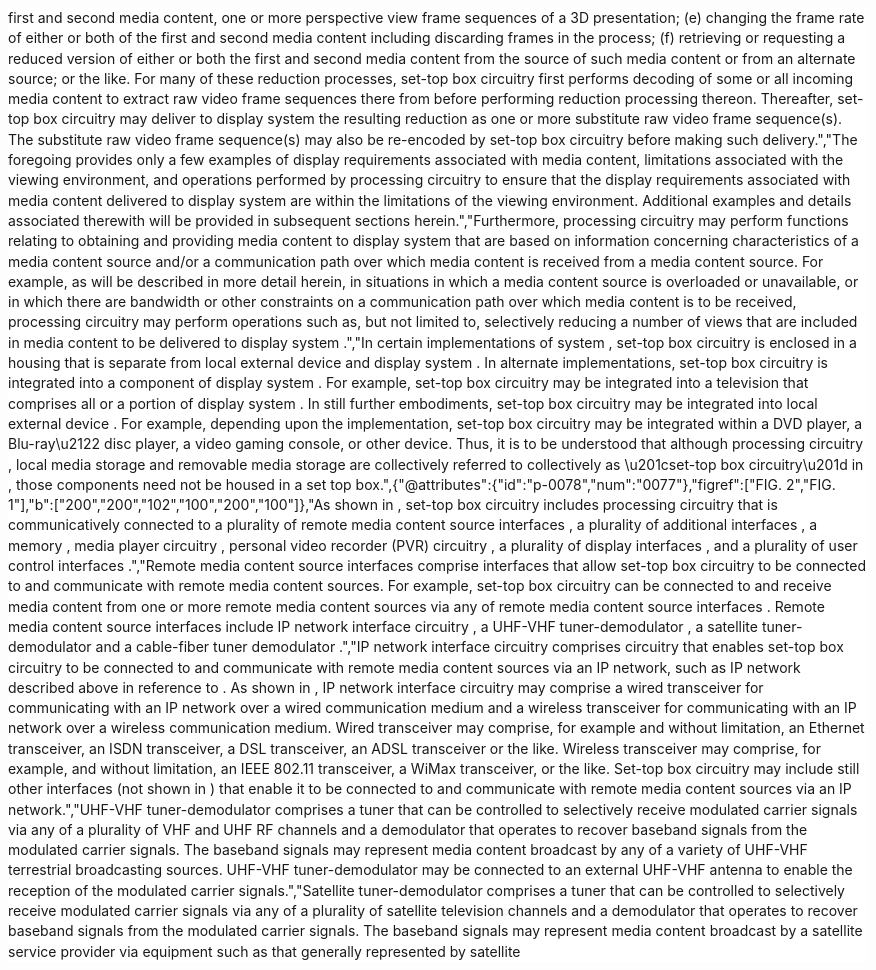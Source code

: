 first and second media content, one or more perspective view frame sequences of a 3D presentation; (e) changing the frame rate of either or both of the first and second media content including discarding frames in the process; (f) retrieving or requesting a reduced version of either or both the first and second media content from the source of such media content or from an alternate source; or the like. For many of these reduction processes, set-top box circuitry  first performs decoding of some or all incoming media content to extract raw video frame sequences there from before performing reduction processing thereon. Thereafter, set-top box circuitry  may deliver to display system  the resulting reduction as one or more substitute raw video frame sequence(s). The substitute raw video frame sequence(s) may also be re-encoded by set-top box circuitry  before making such delivery.","The foregoing provides only a few examples of display requirements associated with media content, limitations associated with the viewing environment, and operations performed by processing circuitry  to ensure that the display requirements associated with media content delivered to display system  are within the limitations of the viewing environment. Additional examples and details associated therewith will be provided in subsequent sections herein.","Furthermore, processing circuitry  may perform functions relating to obtaining and providing media content to display system  that are based on information concerning characteristics of a media content source and\/or a communication path over which media content is received from a media content source. For example, as will be described in more detail herein, in situations in which a media content source is overloaded or unavailable, or in which there are bandwidth or other constraints on a communication path over which media content is to be received, processing circuitry  may perform operations such as, but not limited to, selectively reducing a number of views that are included in media content to be delivered to display system .","In certain implementations of system , set-top box circuitry  is enclosed in a housing that is separate from local external device  and display system . In alternate implementations, set-top box circuitry  is integrated into a component of display system . For example, set-top box circuitry  may be integrated into a television that comprises all or a portion of display system . In still further embodiments, set-top box circuitry  may be integrated into local external device . For example, depending upon the implementation, set-top box circuitry  may be integrated within a DVD player, a Blu-ray\u2122 disc player, a video gaming console, or other device. Thus, it is to be understood that although processing circuitry , local media storage  and removable media storage  are collectively referred to collectively as \u201cset-top box circuitry\u201d in , those components need not be housed in a set top box.",{"@attributes":{"id":"p-0078","num":"0077"},"figref":["FIG. 2","FIG. 1"],"b":["200","200","102","100","200","100"]},"As shown in , set-top box circuitry  includes processing circuitry  that is communicatively connected to a plurality of remote media content source interfaces , a plurality of additional interfaces , a memory , media player circuitry , personal video recorder (PVR) circuitry , a plurality of display interfaces , and a plurality of user control interfaces .","Remote media content source interfaces  comprise interfaces that allow set-top box circuitry  to be connected to and communicate with remote media content sources. For example, set-top box circuitry  can be connected to and receive media content from one or more remote media content sources via any of remote media content source interfaces . Remote media content source interfaces  include IP network interface circuitry , a UHF-VHF tuner-demodulator , a satellite tuner-demodulator  and a cable-fiber tuner demodulator .","IP network interface circuitry  comprises circuitry that enables set-top box circuitry  to be connected to and communicate with remote media content sources via an IP network, such as IP network  described above in reference to . As shown in , IP network interface circuitry  may comprise a wired transceiver  for communicating with an IP network over a wired communication medium and a wireless transceiver  for communicating with an IP network over a wireless communication medium. Wired transceiver  may comprise, for example and without limitation, an Ethernet transceiver, an ISDN transceiver, a DSL transceiver, an ADSL transceiver or the like. Wireless transceiver  may comprise, for example, and without limitation, an IEEE 802.11 transceiver, a WiMax transceiver, or the like. Set-top box circuitry  may include still other interfaces (not shown in ) that enable it to be connected to and communicate with remote media content sources via an IP network.","UHF-VHF tuner-demodulator  comprises a tuner that can be controlled to selectively receive modulated carrier signals via any of a plurality of VHF and UHF RF channels and a demodulator that operates to recover baseband signals from the modulated carrier signals. The baseband signals may represent media content broadcast by any of a variety of UHF-VHF terrestrial broadcasting sources. UHF-VHF tuner-demodulator  may be connected to an external UHF-VHF antenna to enable the reception of the modulated carrier signals.","Satellite tuner-demodulator  comprises a tuner that can be controlled to selectively receive modulated carrier signals via any of a plurality of satellite television channels and a demodulator that operates to recover baseband signals from the modulated carrier signals. The baseband signals may represent media content broadcast by a satellite service provider via equipment such as that generally represented by satellite